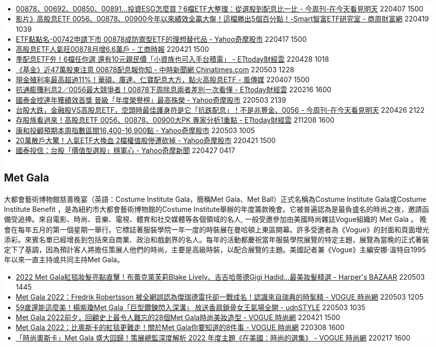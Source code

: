- [00878、00692、00850、00891...投資ESG怎麼買？6檔ETF大整理：從選股到配息比一比 - 今周刊-在今天看見明天](https://www.businesstoday.com.tw/article/category/183013/post/202204020015/ "00878、00692、00850、00891...投資ESG怎麼買？6檔ETF大整理：從選股到配息比一比 - 今周刊-在今天看見明天") 220407 1500
- [影片》高股息ETF 0056、00878、00900今年以來績效全贏大盤！這檔勝出5個百分點！-Smart智富ETF研究室 - 商周財富網](https://wealth.businessweekly.com.tw/GArticle.aspx?id=ARTL003007607 "影片》高股息ETF 0056、00878、00900今年以來績效全贏大盤！這檔勝出5個百分點！-Smart智富ETF研究室 - 商周財富網") 220419 1039
- [ETF點點名-00742申請下市 00878成防禦型ETF的理想替代品 - Yahoo奇摩股市](https://tw.stock.yahoo.com/news/etf%E9%BB%9E%E9%BB%9E%E5%90%8D-00742-%E7%94%B3%E8%AB%8B%E4%B8%8B%E5%B8%82-00878-%E6%88%90%E9%98%B2%E7%A6%A6%E5%9E%8Betf%E7%9A%84%E7%90%86%E6%83%B3%E6%9B%BF%E4%BB%A3%E5%93%81-044113098.html "ETF點點名-00742申請下市 00878成防禦型ETF的理想替代品 - Yahoo奇摩股市") 220417 1500
- [高股息ETF人氣旺00878月增6.6萬戶 - 工商時報](https://ctee.com.tw/news/fund/630571.html "高股息ETF人氣旺00878月增6.6萬戶 - 工商時報") 220421 1500
- [季配息ETF夯！6檔任你選 還有10元親民價「小資族也可入手台積電」 - ETtoday財經雲](https://finance.ettoday.net/news/2239435 "季配息ETF夯！6檔任你選 還有10元親民價「小資族也可入手台積電」 - ETtoday財經雲") 220428 1018
- [《基金》近47萬股東注意 00878配息報你知 - 中時新聞網 Chinatimes.com](https://www.chinatimes.com/cn/realtimenews/20220503002344-260410 "《基金》近47萬股東注意 00878配息報你知 - 中時新聞網 Chinatimes.com") 220503 1228
- [現金殖利率最高超過11%！華碩、廣達、仁寶配息大方，點火高股息ETF - 風傳媒](https://www.storm.mg/article/4276489 "現金殖利率最高超過11%！華碩、廣達、仁寶配息大方，點火高股息ETF - 風傳媒") 220407 1500
- [抗通膨賺利息2／0056最大競爭者！00878下周除息兩者差別一次看懂 - ETtoday財經雲](https://finance.ettoday.net/news/2190079 "抗通膨賺利息2／0056最大競爭者！00878下周除息兩者差別一次看懂 - ETtoday財經雲") 220216 1600
- [國泰金控連年獲績效首獎 晉級「年度榮譽榜」最高殊榮 - Yahoo奇摩股市](https://tw.stock.yahoo.com/news/%E5%9C%8B%E6%B3%B0%E9%87%91%E6%8E%A7%E9%80%A3%E5%B9%B4%E7%8D%B2%E7%B8%BE%E6%95%88%E9%A6%96%E7%8D%8E-%E6%99%89%E7%B4%9A-%E5%B9%B4%E5%BA%A6%E6%A6%AE%E8%AD%BD%E6%A6%9C-%E6%9C%80%E9%AB%98%E6%AE%8A%E6%A6%AE-133929812.html?bcmt=1 "國泰金控連年獲績效首獎 晉級「年度榮譽榜」最高殊榮 - Yahoo奇摩股市") 220503 2139
- [台股大跌，金融股VS高股息ETF，空頭時最佳護身符是它「抗跌配息」！不是兆豐金、0056 - 今周刊-在今天看見明天](https://www.businesstoday.com.tw/article/category/183013/post/202204260047/ "台股大跌，金融股VS高股息ETF，空頭時最佳護身符是它「抗跌配息」！不是兆豐金、0056 - 今周刊-在今天看見明天") 220426 2122
- [存股族看過來！高股息ETF 0056、00878、00900大PK 專家分析1重點 - ETtoday財經雲](https://finance.ettoday.net/news/2138538 "存股族看過來！高股息ETF 0056、00878、00900大PK 專家分析1重點 - ETtoday財經雲") 211208 1600
- [康和投顧預期本周指數區間16,400-16,900點 - Yahoo奇摩股市](https://tw.stock.yahoo.com/news/%E5%BA%B7%E5%92%8C%E6%8A%95%E9%A1%A7%E9%A0%90%E6%9C%9F%E6%9C%AC%E5%91%A8%E6%8C%87%E6%95%B8%E5%8D%80%E9%96%9316-400-16-900%E9%BB%9E-011233206.html "康和投顧預期本周指數區間16,400-16,900點 - Yahoo奇摩股市") 220503 1005
- [20萬散戶大驚！人氣ETF大換血 2檔權值股慘遭砍掉 - Yahoo奇摩股市](https://tw.stock.yahoo.com/news/20%E8%90%AC%E6%95%A3%E6%88%B6%E5%A4%A7%E9%A9%9A-%E4%BA%BA%E6%B0%A3etf%E5%A4%A7%E6%8F%9B%E8%A1%80-2%E6%AA%94%E6%AC%8A%E5%80%BC%E8%82%A1%E6%85%98%E9%81%AD%E7%A0%8D%E6%8E%89-093719069.html "20萬散戶大驚！人氣ETF大換血 2檔權值股慘遭砍掉 - Yahoo奇摩股市") 220421 1500
- [國泰投信：台股「價值型選股」穩軍心 - Yahoo奇摩新聞](https://tw.news.yahoo.com/%E5%9C%8B%E6%B3%B0%E6%8A%95%E4%BF%A1-%E5%8F%B0%E8%82%A1-%E5%83%B9%E5%80%BC%E5%9E%8B%E9%81%B8%E8%82%A1-%E7%A9%A9%E8%BB%8D%E5%BF%83-201706550.html "國泰投信：台股「價值型選股」穩軍心 - Yahoo奇摩新聞") 220427 0417

## Met Gala

大都會藝術博物館慈善晚宴（英語：Costume Institute Gala，簡稱Met Gala、Met Ball）正式名稱為Costume Institute Gala或Costume Institute Benefit ，是為紐約市大都會藝術博物館的Costume Institute舉辦的年度籌款晚會。它被普遍認為是最負盛名的時尚之夜，邀請函備受追捧。來自電影、時尚、音樂、電視、體育和社交媒體等各個領域的名人, 一般受邀參加由美國時尚雜誌Vogue組織的 Met Gala 。
晚會在每年五月的第一個星期一舉行。它標誌著服裝學院一年一度的時裝展在曼哈頓上東區開幕。許多受邀者為《Vogue》的封面和頁面增光添彩。來賓名單已經增長到包括來自商業、政治和戲劇界的名人。每年的活動都慶祝當年服裝學院展覽的特定主題，展覽為當晚的正式著裝定下了基調，因為預計客人將擔任策展人他們的時尚，主要是高級時裝，以配合展覽的主題。美國記者兼《Vogue》主編安娜·溫特自1995年以來一直主持或共同主持Met Gala。
- [2022 Met Gala紅毯妝髮亮點直擊！布蕾克萊芙莉Blake Lively、吉吉哈蒂德Gigi Hadid...最美妝髮精選 - Harper's BAZAAR](https://www.harpersbazaar.com/tw/beauty/makeup/g39886340/2022-met-gala-red-carpet-beauty/ "2022 Met Gala紅毯妝髮亮點直擊！布蕾克萊芙莉Blake Lively、吉吉哈蒂德Gigi Hadid...最美妝髮精選 - Harper's BAZAAR") 220503 1445
- [Met Gala 2022：Fredrik Robertsson 被全網誤認為傑瑞德雷托卻一戰成名！認識來自瑞典的時髦精 - VOGUE 時尚網](https://www.vogue.com.tw/entertainment/article/fredrik-robertsson-met-gala-2022 "Met Gala 2022：Fredrik Robertsson 被全網誤認為傑瑞德雷托卻一戰成名！認識來自瑞典的時髦精 - VOGUE 時尚網") 220503 1205
- [59歲還能這麼美！楊紫瓊Met Gala「巨型鑽鍊閃入深溝」 放送香肩鎖骨女王氣場全開 - udnSTYLE](https://style.udn.com/style/story/8065/6283731 "59歲還能這麼美！楊紫瓊Met Gala「巨型鑽鍊閃入深溝」 放送香肩鎖骨女王氣場全開 - udnSTYLE") 220503 1035
- [Met Gala 2022前夕，回顧史上最令人難忘的28個Met Gala時尚美妝造型 - VOGUE 時尚網](https://www.vogue.com.tw/article/the-28-best-met-gala-beauty-looks-of-all-time "Met Gala 2022前夕，回顧史上最令人難忘的28個Met Gala時尚美妝造型 - VOGUE 時尚網") 220421 1500
- [Met Gala 2022：比奧斯卡的紅毯更難走！關於Met Gala你要知道的8件事 - VOGUE 時尚網](https://www.vogue.com.tw/fashion/article/met-gala "Met Gala 2022：比奧斯卡的紅毯更難走！關於Met Gala你要知道的8件事 - VOGUE 時尚網") 220308 1600
- [「時尚奧斯卡」Met Gala 盛大回歸！策展總監深度解析 2022 年度主題《在美國：時尚的選集》 - VOGUE 時尚網](https://www.vogue.com.tw/fashion/article/met-gala-2022 "「時尚奧斯卡」Met Gala 盛大回歸！策展總監深度解析 2022 年度主題《在美國：時尚的選集》 - VOGUE 時尚網") 220217 1600